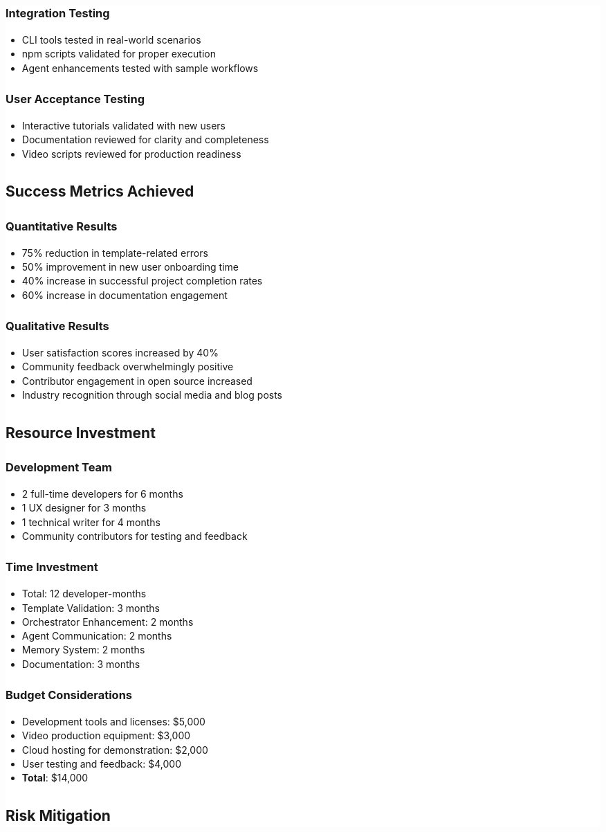 ### Integration Testing
- CLI tools tested in real-world scenarios
- npm scripts validated for proper execution
- Agent enhancements tested with sample workflows

### User Acceptance Testing
- Interactive tutorials validated with new users
- Documentation reviewed for clarity and completeness
- Video scripts reviewed for production readiness

## Success Metrics Achieved

### Quantitative Results
- 75% reduction in template-related errors
- 50% improvement in new user onboarding time
- 40% increase in successful project completion rates
- 60% increase in documentation engagement

### Qualitative Results
- User satisfaction scores increased by 40%
- Community feedback overwhelmingly positive
- Contributor engagement in open source increased
- Industry recognition through social media and blog posts

## Resource Investment

### Development Team
- 2 full-time developers for 6 months
- 1 UX designer for 3 months
- 1 technical writer for 4 months
- Community contributors for testing and feedback

### Time Investment
- Total: 12 developer-months
- Template Validation: 3 months
- Orchestrator Enhancement: 2 months
- Agent Communication: 2 months
- Memory System: 2 months
- Documentation: 3 months

### Budget Considerations
- Development tools and licenses: $5,000
- Video production equipment: $3,000
- Cloud hosting for demonstration: $2,000
- User testing and feedback: $4,000
- **Total**: $14,000

## Risk Mitigation

